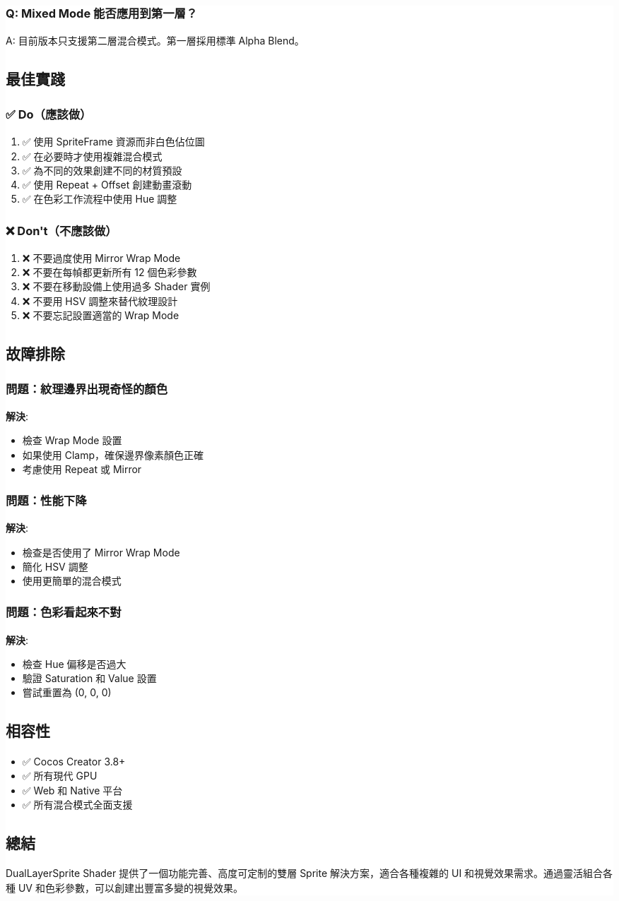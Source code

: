### Q: Mixed Mode 能否應用到第一層？
A: 目前版本只支援第二層混合模式。第一層採用標準 Alpha Blend。

## 最佳實踐

### ✅ Do（應該做）

1. ✅ 使用 SpriteFrame 資源而非白色佔位圖
2. ✅ 在必要時才使用複雜混合模式
3. ✅ 為不同的效果創建不同的材質預設
4. ✅ 使用 Repeat + Offset 創建動畫滾動
5. ✅ 在色彩工作流程中使用 Hue 調整

### ❌ Don't（不應該做）

1. ❌ 不要過度使用 Mirror Wrap Mode
2. ❌ 不要在每幀都更新所有 12 個色彩參數
3. ❌ 不要在移動設備上使用過多 Shader 實例
4. ❌ 不要用 HSV 調整來替代紋理設計
5. ❌ 不要忘記設置適當的 Wrap Mode

## 故障排除

### 問題：紋理邊界出現奇怪的顏色
**解決**: 
- 檢查 Wrap Mode 設置
- 如果使用 Clamp，確保邊界像素顏色正確
- 考慮使用 Repeat 或 Mirror

### 問題：性能下降
**解決**:
- 檢查是否使用了 Mirror Wrap Mode
- 簡化 HSV 調整
- 使用更簡單的混合模式

### 問題：色彩看起來不對
**解決**:
- 檢查 Hue 偏移是否過大
- 驗證 Saturation 和 Value 設置
- 嘗試重置為 (0, 0, 0)

## 相容性

- ✅ Cocos Creator 3.8+
- ✅ 所有現代 GPU
- ✅ Web 和 Native 平台
- ✅ 所有混合模式全面支援

## 總結

DualLayerSprite Shader 提供了一個功能完善、高度可定制的雙層 Sprite 解決方案，適合各種複雜的 UI 和視覺效果需求。通過靈活組合各種 UV 和色彩參數，可以創建出豐富多變的視覺效果。
